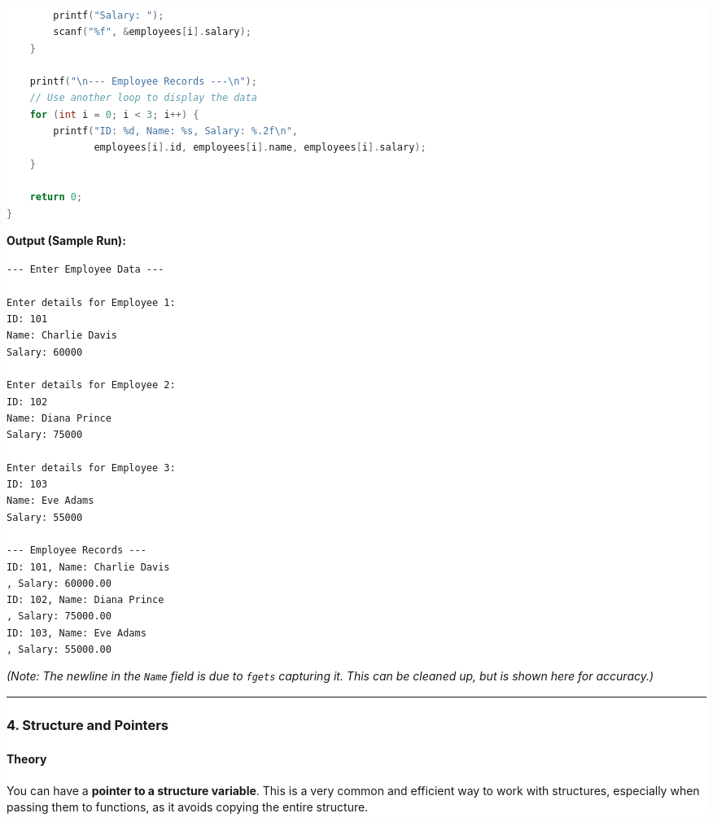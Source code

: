 ```c
        printf("Salary: ");
        scanf("%f", &employees[i].salary);
    }

    printf("\n--- Employee Records ---\n");
    // Use another loop to display the data
    for (int i = 0; i < 3; i++) {
        printf("ID: %d, Name: %s, Salary: %.2f\n",
               employees[i].id, employees[i].name, employees[i].salary);
    }

    return 0;
}
```

**Output (Sample Run):**
```
--- Enter Employee Data ---

Enter details for Employee 1:
ID: 101
Name: Charlie Davis
Salary: 60000

Enter details for Employee 2:
ID: 102
Name: Diana Prince
Salary: 75000

Enter details for Employee 3:
ID: 103
Name: Eve Adams
Salary: 55000

--- Employee Records ---
ID: 101, Name: Charlie Davis
, Salary: 60000.00
ID: 102, Name: Diana Prince
, Salary: 75000.00
ID: 103, Name: Eve Adams
, Salary: 55000.00
```
*(Note: The newline in the `Name` field is due to `fgets` capturing it. This can be cleaned up, but is shown here for accuracy.)*

---

### **4. Structure and Pointers**

#### **Theory**
You can have a **pointer to a structure variable**. This is a very common and efficient way to work with structures, especially when passing them to functions, as it avoids copying the entire structure.
